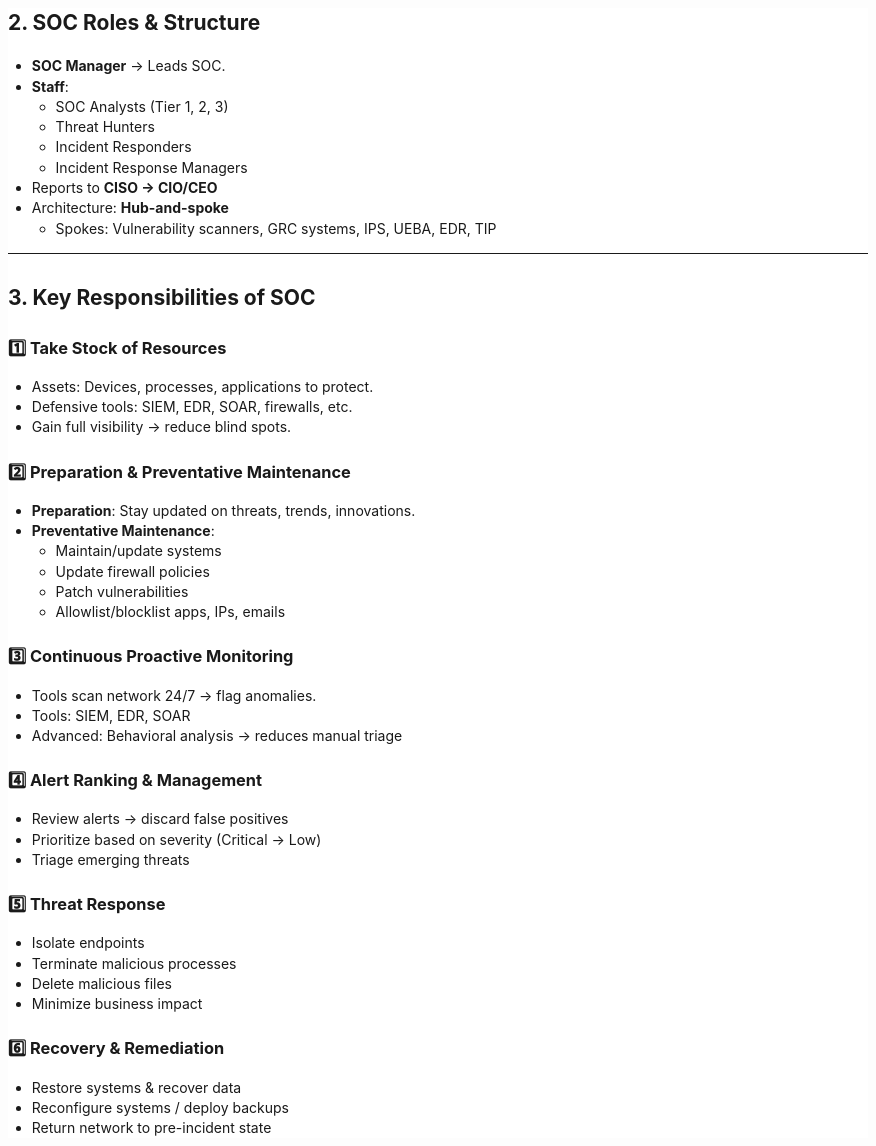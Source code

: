 
## 2. SOC Roles & Structure
- **SOC Manager** → Leads SOC.
- **Staff**:
  - SOC Analysts (Tier 1, 2, 3)
  - Threat Hunters
  - Incident Responders
  - Incident Response Managers
- Reports to **CISO → CIO/CEO**
- Architecture: **Hub-and-spoke**
  - Spokes: Vulnerability scanners, GRC systems, IPS, UEBA, EDR, TIP

---

## 3. Key Responsibilities of SOC

### 1️⃣ Take Stock of Resources
- Assets: Devices, processes, applications to protect.
- Defensive tools: SIEM, EDR, SOAR, firewalls, etc.
- Gain full visibility → reduce blind spots.

### 2️⃣ Preparation & Preventative Maintenance
- **Preparation**: Stay updated on threats, trends, innovations.
- **Preventative Maintenance**:
  - Maintain/update systems
  - Update firewall policies
  - Patch vulnerabilities
  - Allowlist/blocklist apps, IPs, emails

### 3️⃣ Continuous Proactive Monitoring
- Tools scan network 24/7 → flag anomalies.
- Tools: SIEM, EDR, SOAR
- Advanced: Behavioral analysis → reduces manual triage

### 4️⃣ Alert Ranking & Management
- Review alerts → discard false positives
- Prioritize based on severity (Critical → Low)
- Triage emerging threats

### 5️⃣ Threat Response
- Isolate endpoints
- Terminate malicious processes
- Delete malicious files
- Minimize business impact

### 6️⃣ Recovery & Remediation
- Restore systems & recover data
- Reconfigure systems / deploy backups
- Return network to pre-incident state
